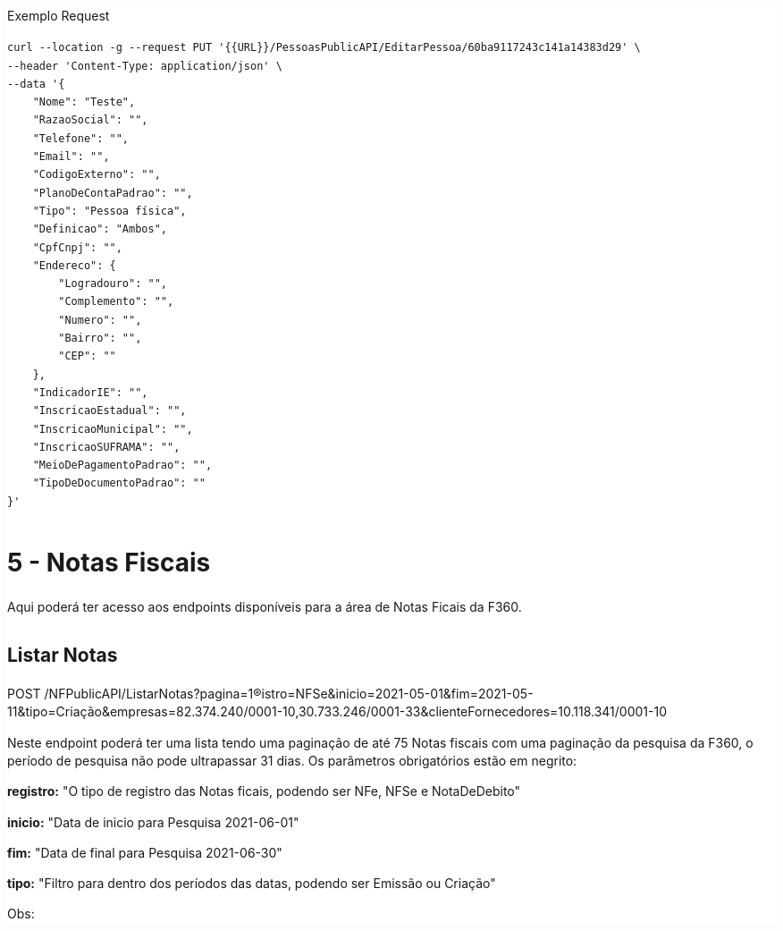 Exemplo Request

```shell
curl --location -g --request PUT '{{URL}}/PessoasPublicAPI/EditarPessoa/60ba9117243c141a14383d29' \
--header 'Content-Type: application/json' \
--data '{
    "Nome": "Teste",
    "RazaoSocial": "",
    "Telefone": "",
    "Email": "",
    "CodigoExterno": "",
    "PlanoDeContaPadrao": "",
    "Tipo": "Pessoa física",
    "Definicao": "Ambos",
    "CpfCnpj": "",
    "Endereco": {
        "Logradouro": "",
        "Complemento": "",
        "Numero": "",
        "Bairro": "",
        "CEP": ""
    },
    "IndicadorIE": "",
    "InscricaoEstadual": "",
    "InscricaoMunicipal": "",
    "InscricaoSUFRAMA": "",
    "MeioDePagamentoPadrao": "",
    "TipoDeDocumentoPadrao": ""
}'
```

# 5 - Notas Fiscais

Aqui poderá ter acesso aos endpoints disponíveis para a área de Notas Ficais da F360.

## Listar Notas

<aside class="request"><span class="method post">POST</span> <span class="endpoint">/NFPublicAPI/ListarNotas?pagina=1&registro=NFSe&inicio=2021-05-01&fim=2021-05-11&tipo=Criação&empresas=82.374.240/0001-10,30.733.246/0001-33&clienteFornecedores=10.118.341/0001-10</span></aside>

Neste endpoint poderá ter uma lista tendo uma paginação de até 75 Notas fiscais com uma paginação da pesquisa da F360, o período de pesquisa não pode ultrapassar 31 dias. Os parâmetros obrigatórios estão em negrito:

**registro:** "O tipo de registro das Notas ficais, podendo ser NFe, NFSe e NotaDeDebito"

**inicio:** "Data de inicio para Pesquisa 2021-06-01"

**fim:** "Data de final para Pesquisa 2021-06-30"

**tipo:** "Filtro para dentro dos períodos das datas, podendo ser Emissão ou Criação"

Obs:
